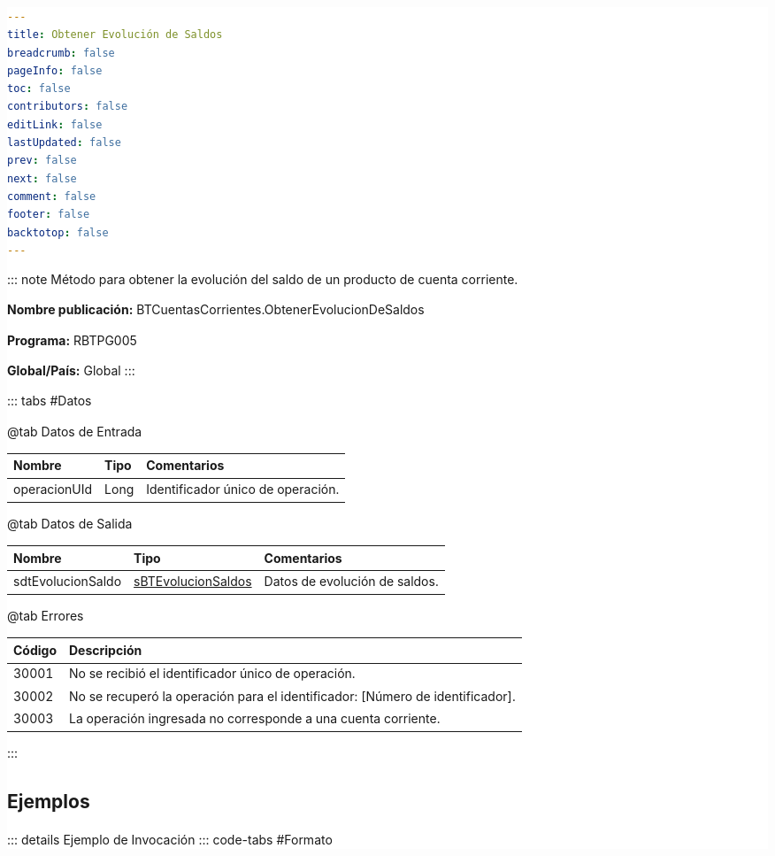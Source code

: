 ```yaml
---
title: Obtener Evolución de Saldos
breadcrumb: false
pageInfo: false
toc: false
contributors: false
editLink: false
lastUpdated: false
prev: false
next: false
comment: false
footer: false
backtotop: false
---
```



::: note Método para obtener la evolución del saldo de un producto de cuenta corriente.

**Nombre publicación:** BTCuentasCorrientes.ObtenerEvolucionDeSaldos

**Programa:** RBTPG005

**Global/País:** Global
:::



::: tabs #Datos 

@tab Datos de Entrada

Nombre | Tipo | Comentarios
:--------- | :--------- | :---------
operacionUId | Long | Identificador único de operación.

@tab Datos de Salida

Nombre | Tipo | Comentarios
:--------- | :----------- | :-----------
sdtEvolucionSaldo | [sBTEvolucionSaldos](#sbtevolucionsaldos) | Datos de evolución de saldos.

@tab Errores

Código | Descripción
:--------- | :-----------
30001 | No se recibió el identificador único de operación.
30002 | No se recuperó la operación para el identificador: [Número de identificador].
30003 | La operación ingresada no corresponde a una cuenta corriente.
::: 


## **Ejemplos**


::: details Ejemplo de Invocación 
::: code-tabs #Formato
